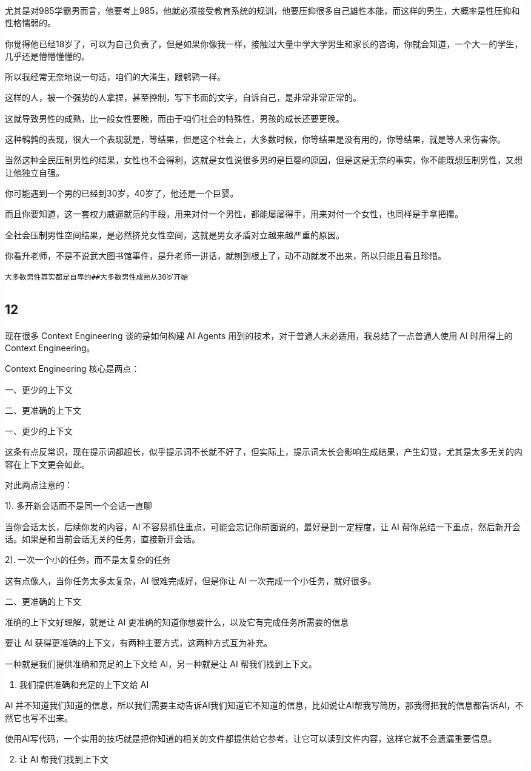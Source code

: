 尤其是对985学霸男而言，他要考上985，他就必须接受教育系统的规训，他要压抑很多自己雄性本能，而这样的男生，大概率是性压抑和性格懦弱的。

你觉得他已经18岁了，可以为自己负责了，但是如果你像我一样，接触过大量中学大学男生和家长的咨询，你就会知道，一个大一的学生，几乎还是懵懵懂懂的。

所以我经常无奈地说一句话，咱们的大淆生，跟鹌鹑一样。

这样的人，被一个强势的人拿捏，甚至控制，写下书面的文字，自诉自己，是非常非常正常的。

这就导致男性的成熟，比一般女性要晚，而由于咱们社会的特殊性，男孩的成长还要更晚。

这种鹌鹑的表现，很大一个表现就是，等结果，但是这个社会上，大多数时候，你等结果是没有用的，你等结果，就是等人来伤害你。

当然这种全民压制男性的结果，女性也不会得利，这就是女性说很多男的是巨婴的原因，但是这是无奈的事实，你不能既想压制男性，又想让他独立自强。

你可能遇到一个男的已经到30岁，40岁了，他还是一个巨婴。

而且你要知道，这一套权力威逼就范的手段，用来对付一个男性，都能屡屡得手，用来对付一个女性，也同样是手拿把攥。

全社会压制男性空间结果，是必然挤兑女性空间，这就是男女矛盾对立越来越严重的原因。

你看升老师，不是不说武大图书馆事件，是升老师一讲话，就刨到根上了，动不动就发不出来，所以只能且看且珍惜。

`大多数男性其实都是自卑的##大多数男性成熟从30岁开始`

## 12

现在很多 Context Engineering 谈的是如何构建 AI Agents 用到的技术，对于普通人未必适用，我总结了一点普通人使用 AI 时用得上的 Context Engineering。

Context Engineering 核心是两点：

一、更少的上下文

二、更准确的上下文

一、更少的上下文

这条有点反常识，现在提示词都超长，似乎提示词不长就不好了，但实际上，提示词太长会影响生成结果，产生幻觉，尤其是太多无关的内容在上下文更会如此。

对此两点注意的：

1). 多开新会话而不是同一个会话一直聊

当你会话太长，后续你发的内容，AI 不容易抓住重点，可能会忘记你前面说的，最好是到一定程度，让 AI 帮你总结一下重点，然后新开会话。如果是和当前会话无关的任务，直接新开会话。

2). 一次一个小的任务，而不是太复杂的任务

这有点像人，当你任务太多太复杂，AI 很难完成好，但是你让 AI 一次完成一个小任务，就好很多。

二、更准确的上下文

准确的上下文好理解，就是让 AI 更准确的知道你想要什么，以及它有完成任务所需要的信息

要让 AI 获得更准确的上下文，有两种主要方式，这两种方式互为补充。

一种就是我们提供准确和充足的上下文给 AI，另一种就是让 AI 帮我们找到上下文。

1. 我们提供准确和充足的上下文给 AI

AI 并不知道我们知道的信息，所以我们需要主动告诉AI我们知道它不知道的信息，比如说让AI帮我写简历，那我得把我的信息都告诉AI，不然它也写不出来。

使用AI写代码，一个实用的技巧就是把你知道的相关的文件都提供给它参考，让它可以读到文件内容，这样它就不会遗漏重要信息。

2. 让 AI 帮我们找到上下文
